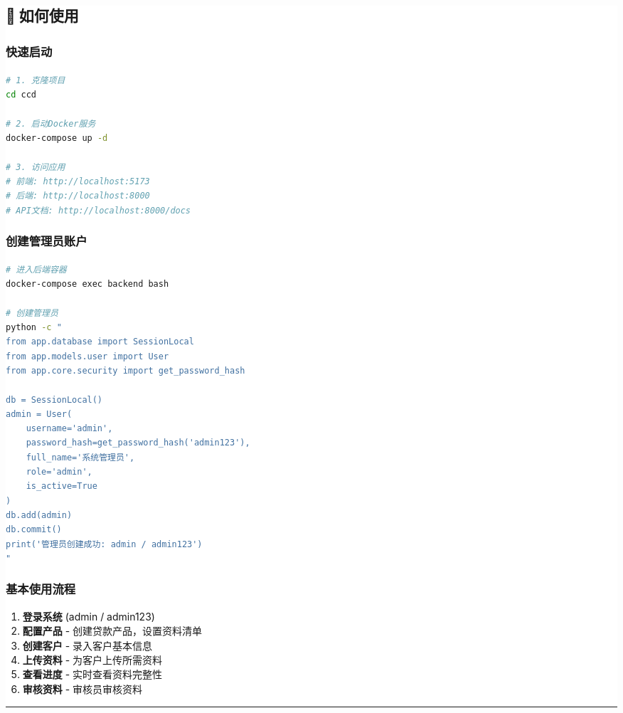 
## 🚀 如何使用

### 快速启动

```bash
# 1. 克隆项目
cd ccd

# 2. 启动Docker服务
docker-compose up -d

# 3. 访问应用
# 前端: http://localhost:5173
# 后端: http://localhost:8000
# API文档: http://localhost:8000/docs
```

### 创建管理员账户

```bash
# 进入后端容器
docker-compose exec backend bash

# 创建管理员
python -c "
from app.database import SessionLocal
from app.models.user import User
from app.core.security import get_password_hash

db = SessionLocal()
admin = User(
    username='admin',
    password_hash=get_password_hash('admin123'),
    full_name='系统管理员',
    role='admin',
    is_active=True
)
db.add(admin)
db.commit()
print('管理员创建成功: admin / admin123')
"
```

### 基本使用流程

1. **登录系统** (admin / admin123)
2. **配置产品** - 创建贷款产品，设置资料清单
3. **创建客户** - 录入客户基本信息
4. **上传资料** - 为客户上传所需资料
5. **查看进度** - 实时查看资料完整性
6. **审核资料** - 审核员审核资料

---
